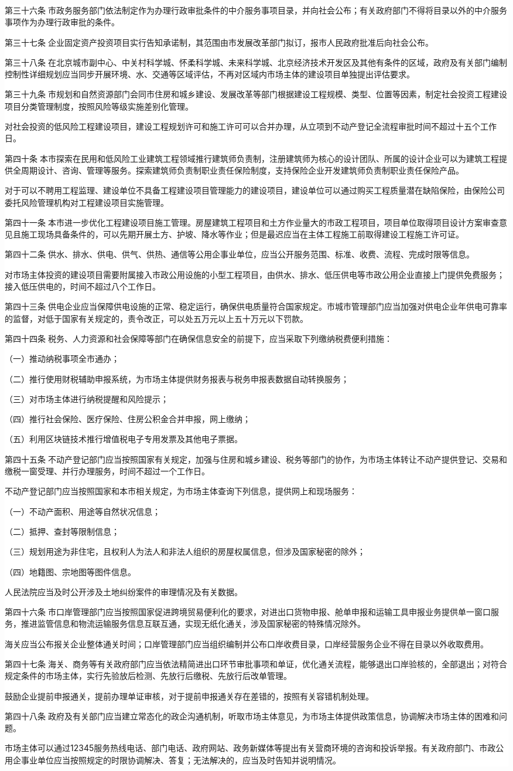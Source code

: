 第三十六条 市政务服务部门依法制定作为办理行政审批条件的中介服务事项目录，并向社会公布；有关政府部门不得将目录以外的中介服务事项作为办理行政审批的条件。

第三十七条 企业固定资产投资项目实行告知承诺制，其范围由市发展改革部门拟订，报市人民政府批准后向社会公布。

第三十八条 在北京城市副中心、中关村科学城、怀柔科学城、未来科学城、北京经济技术开发区及其他有条件的区域，政府及有关部门编制控制性详细规划应当同步开展环境、水、交通等区域评估，不再对区域内市场主体的建设项目单独提出评估要求。

第三十九条 市规划和自然资源部门会同市住房和城乡建设、发展改革等部门根据建设工程规模、类型、位置等因素，制定社会投资工程建设项目分类管理制度，按照风险等级实施差别化管理。

对社会投资的低风险工程建设项目，建设工程规划许可和施工许可可以合并办理，从立项到不动产登记全流程审批时间不超过十五个工作日。

第四十条 本市探索在民用和低风险工业建筑工程领域推行建筑师负责制，注册建筑师为核心的设计团队、所属的设计企业可以为建筑工程提供全周期设计、咨询、管理等服务。探索建筑师负责制职业责任保险制度，支持保险企业开发建筑师负责制职业责任保险产品。

对于可以不聘用工程监理、建设单位不具备工程建设项目管理能力的建设项目，建设单位可以通过购买工程质量潜在缺陷保险，由保险公司委托风险管理机构对工程建设项目实施管理。

第四十一条 本市进一步优化工程建设项目施工管理。房屋建筑工程项目和土方作业量大的市政工程项目，项目单位取得项目设计方案审查意见且施工现场具备条件的，可以先期开展土方、护坡、降水等作业；但是最迟应当在主体工程施工前取得建设工程施工许可证。

第四十二条 供水、排水、供电、供气、供热、通信等公用企事业单位，应当公开服务范围、标准、收费、流程、完成时限等信息。

对市场主体投资的建设项目需要附属接入市政公用设施的小型工程项目，由供水、排水、低压供电等市政公用企业直接上门提供免费服务；接入低压供电的，时间不超过八个工作日。

第四十三条 供电企业应当保障供电设施的正常、稳定运行，确保供电质量符合国家规定。市城市管理部门应当加强对供电企业年供电可靠率的监督，对低于国家有关规定的，责令改正，可以处五万元以上五十万元以下罚款。

第四十四条 税务、人力资源和社会保障等部门在确保信息安全的前提下，应当采取下列缴纳税费便利措施：

（一）推动纳税事项全市通办；

（二）推行使用财税辅助申报系统，为市场主体提供财务报表与税务申报表数据自动转换服务；

（三）对市场主体进行纳税提醒和风险提示；

（四）推行社会保险、医疗保险、住房公积金合并申报，网上缴纳；

（五）利用区块链技术推行增值税电子专用发票及其他电子票据。

第四十五条 不动产登记部门应当按照国家有关规定，加强与住房和城乡建设、税务等部门的协作，为市场主体转让不动产提供登记、交易和缴税一窗受理、并行办理服务，时间不超过一个工作日。

不动产登记部门应当按照国家和本市相关规定，为市场主体查询下列信息，提供网上和现场服务：

（一）不动产面积、用途等自然状况信息；

（二）抵押、查封等限制信息；

（三）规划用途为非住宅，且权利人为法人和非法人组织的房屋权属信息，但涉及国家秘密的除外；

（四）地籍图、宗地图等图件信息。

人民法院应当及时公开涉及土地纠纷案件的审理情况及有关数据。

第四十六条 市口岸管理部门应当按照国家促进跨境贸易便利化的要求，对进出口货物申报、舱单申报和运输工具申报业务提供单一窗口服务，推进监管信息和物流运输服务信息互联互通，实现无纸化通关，涉及国家秘密的特殊情况除外。

海关应当公布报关企业整体通关时间；口岸管理部门应当组织编制并公布口岸收费目录，口岸经营服务企业不得在目录以外收取费用。

第四十七条 海关、商务等有关政府部门应当依法精简进出口环节审批事项和单证，优化通关流程，能够退出口岸验核的，全部退出；对符合规定条件的市场主体，实行先验放后检测、先放行后缴税、先放行后改单管理。

鼓励企业提前申报通关，提前办理单证审核，对于提前申报通关存在差错的，按照有关容错机制处理。

第四十八条 政府及有关部门应当建立常态化的政企沟通机制，听取市场主体意见，为市场主体提供政策信息，协调解决市场主体的困难和问题。

市场主体可以通过12345服务热线电话、部门电话、政府网站、政务新媒体等提出有关营商环境的咨询和投诉举报。有关政府部门、市政公用企事业单位应当按照规定的时限协调解决、答复；无法解决的，应当及时告知并说明情况。
